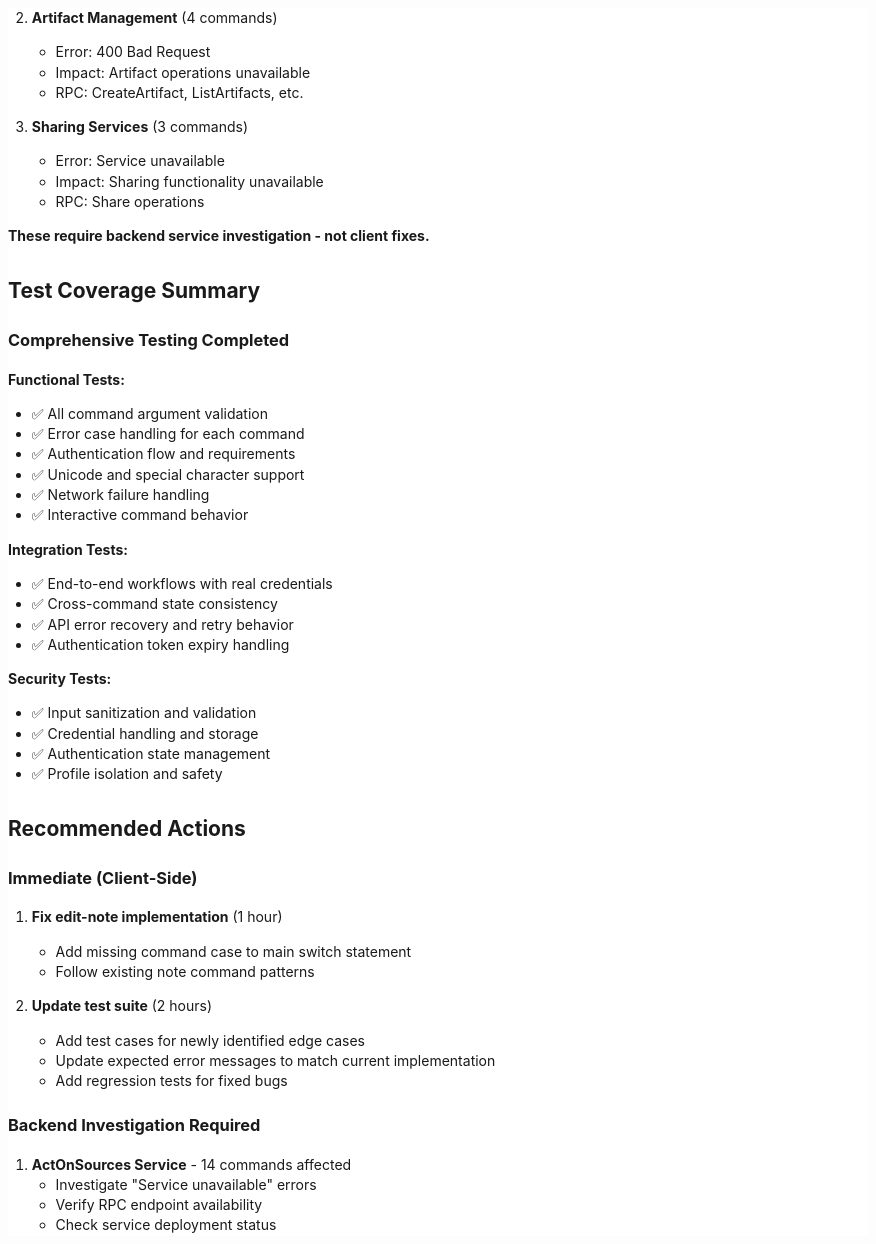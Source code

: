2. **Artifact Management** (4 commands)
   - Error: 400 Bad Request
   - Impact: Artifact operations unavailable
   - RPC: CreateArtifact, ListArtifacts, etc.

3. **Sharing Services** (3 commands)
   - Error: Service unavailable
   - Impact: Sharing functionality unavailable
   - RPC: Share operations

**These require backend service investigation - not client fixes.**

## Test Coverage Summary

### Comprehensive Testing Completed

**Functional Tests:**
- ✅ All command argument validation
- ✅ Error case handling for each command
- ✅ Authentication flow and requirements
- ✅ Unicode and special character support
- ✅ Network failure handling
- ✅ Interactive command behavior

**Integration Tests:**
- ✅ End-to-end workflows with real credentials
- ✅ Cross-command state consistency
- ✅ API error recovery and retry behavior
- ✅ Authentication token expiry handling

**Security Tests:**
- ✅ Input sanitization and validation
- ✅ Credential handling and storage
- ✅ Authentication state management
- ✅ Profile isolation and safety

## Recommended Actions

### Immediate (Client-Side)

1. **Fix edit-note implementation** (1 hour)
   - Add missing command case to main switch statement
   - Follow existing note command patterns

2. **Update test suite** (2 hours)
   - Add test cases for newly identified edge cases
   - Update expected error messages to match current implementation
   - Add regression tests for fixed bugs

### Backend Investigation Required

1. **ActOnSources Service** - 14 commands affected
   - Investigate "Service unavailable" errors
   - Verify RPC endpoint availability
   - Check service deployment status
